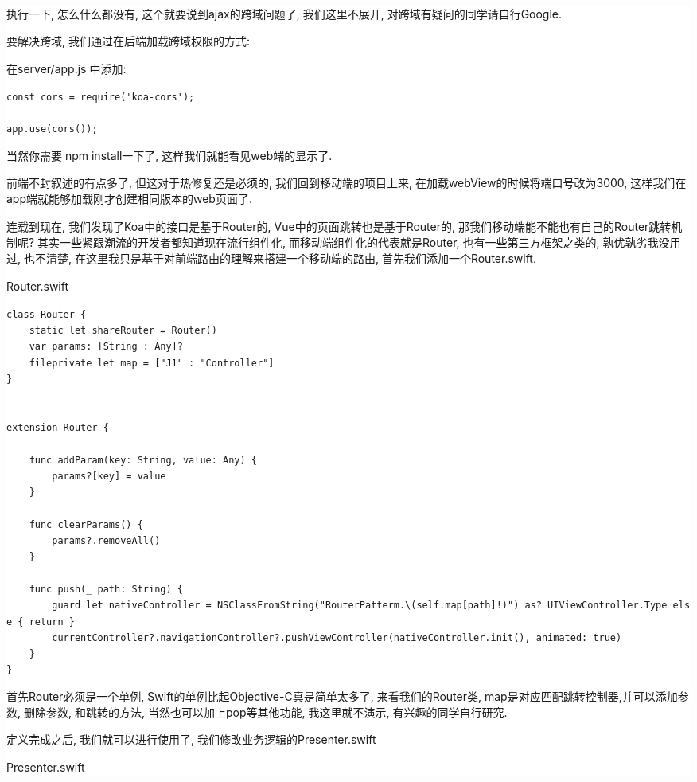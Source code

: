 执行一下, 怎么什么都没有, 这个就要说到ajax的跨域问题了, 我们这里不展开, 对跨域有疑问的同学请自行Google.

要解决跨域, 我们通过在后端加载跨域权限的方式:

在server/app.js 中添加:

```
const cors = require('koa-cors');

app.use(cors());

```
当然你需要 npm install一下了, 这样我们就能看见web端的显示了.

前端不封叙述的有点多了, 但这对于热修复还是必须的, 我们回到移动端的项目上来, 在加载webView的时候将端口号改为3000, 这样我们在app端就能够加载刚才创建相同版本的web页面了.

连载到现在, 我们发现了Koa中的接口是基于Router的, Vue中的页面跳转也是基于Router的, 那我们移动端能不能也有自己的Router跳转机制呢? 其实一些紧跟潮流的开发者都知道现在流行组件化, 而移动端组件化的代表就是Router, 也有一些第三方框架之类的, 孰优孰劣我没用过, 也不清楚, 在这里我只是基于对前端路由的理解来搭建一个移动端的路由, 首先我们添加一个Router.swift.

Router.swift

```
class Router {
    static let shareRouter = Router()
    var params: [String : Any]?
    fileprivate let map = ["J1" : "Controller"]
}


extension Router {
    
    func addParam(key: String, value: Any) {
        params?[key] = value
    }
    
    func clearParams() {
        params?.removeAll()
    }
    
    func push(_ path: String) {
        guard let nativeController = NSClassFromString("RouterPatterm.\(self.map[path]!)") as? UIViewController.Type else { return }
        currentController?.navigationController?.pushViewController(nativeController.init(), animated: true)
    }
}

```

首先Router必须是一个单例, Swift的单例比起Objective-C真是简单太多了, 来看我们的Router类, map是对应匹配跳转控制器,并可以添加参数, 删除参数, 和跳转的方法, 当然也可以加上pop等其他功能, 我这里就不演示, 有兴趣的同学自行研究. 

定义完成之后, 我们就可以进行使用了, 我们修改业务逻辑的Presenter.swift

Presenter.swift

